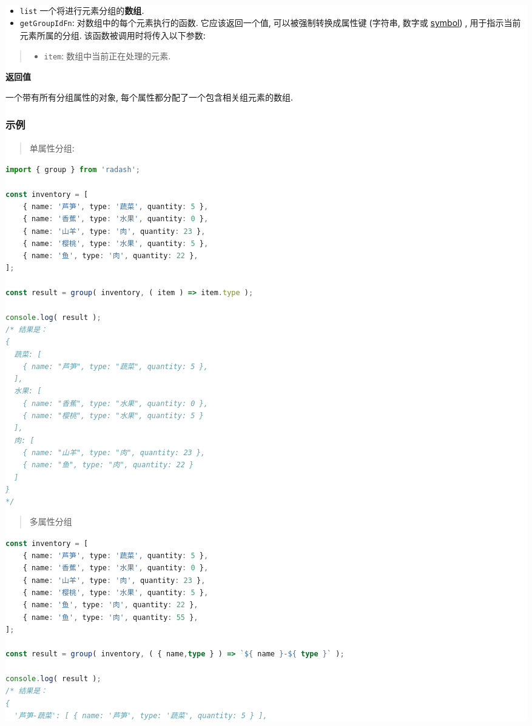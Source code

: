 - `list`
  一个将进行元素分组的**数组**. 
- `getGroupIdFn`: 
  对数组中的每个元素执行的函数. 它应该返回一个值, 可以被强制转换成属性键 (字符串, 数字或 [symbol](https://developer.mozilla.org/zh-CN/docs/Web/JavaScript/Reference/Global_Objects/Symbol)) , 用于指示当前元素所属的分组. 该函数被调用时将传入以下参数: 

> - `item`: 数组中当前正在处理的元素. 



**返回值**

一个带有所有分组属性的对象, 每个属性都分配了一个包含相关组元素的数组.



### 示例

> 单属性分组: 

```ts
import { group } from 'radash';

const inventory = [
    { name: '芦笋', type: '蔬菜', quantity: 5 },
    { name: '香蕉', type: '水果', quantity: 0 },
    { name: '山羊', type: '肉', quantity: 23 },
    { name: '樱桃', type: '水果', quantity: 5 },
    { name: '鱼', type: '肉', quantity: 22 },
];

const result = group( inventory, ( item ) => item.type );

console.log( result );
/* 结果是：
{
  蔬菜: [
    { name: "芦笋", type: "蔬菜", quantity: 5 },
  ],
  水果: [
    { name: "香蕉", type: "水果", quantity: 0 },
    { name: "樱桃", type: "水果", quantity: 5 }
  ],
  肉: [
    { name: "山羊", type: "肉", quantity: 23 },
    { name: "鱼", type: "肉", quantity: 22 }
  ]
}
*/
```

> 多属性分组

```ts
const inventory = [
    { name: '芦笋', type: '蔬菜', quantity: 5 },
    { name: '香蕉', type: '水果', quantity: 0 },
    { name: '山羊', type: '肉', quantity: 23 },
    { name: '樱桃', type: '水果', quantity: 5 },
    { name: '鱼', type: '肉', quantity: 22 },
    { name: '鱼', type: '肉', quantity: 55 },
];

const result = group( inventory, ( { name,type } ) => `${ name }-${ type }` );

console.log( result );
/* 结果是：
{
  '芦笋-蔬菜': [ { name: '芦笋', type: '蔬菜', quantity: 5 } ],
```